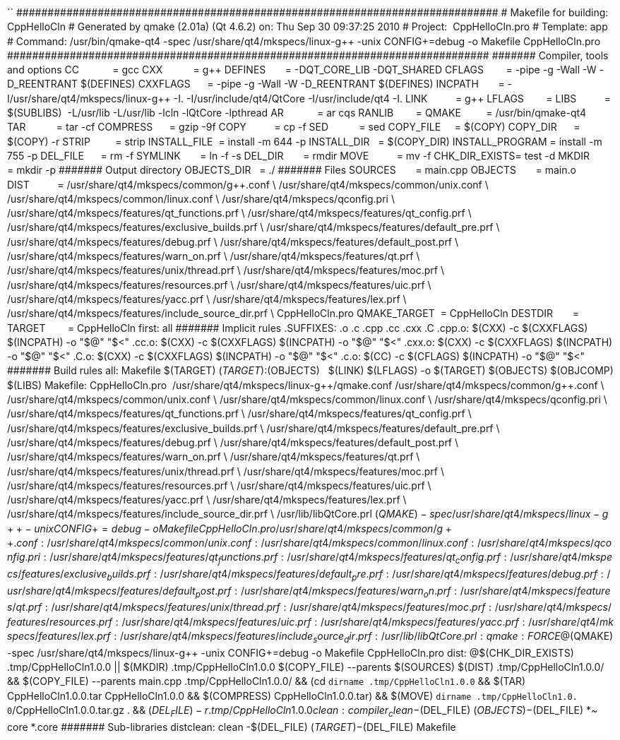   ``  ############################################################################# # Makefile for building: CppHelloCln # Generated by qmake (2.01a) (Qt 4.6.2) on: Thu Sep 30 09:37:25 2010 # Project:  CppHelloCln.pro # Template: app # Command: /usr/bin/qmake-qt4 -spec /usr/share/qt4/mkspecs/linux-g++ -unix CONFIG+=debug -o Makefile CppHelloCln.pro #############################################################################  ####### Compiler, tools and options  CC            = gcc CXX           = g++ DEFINES       = -DQT_CORE_LIB -DQT_SHARED CFLAGS        = -pipe -g -Wall -W -D_REENTRANT $(DEFINES) CXXFLAGS      = -pipe -g -Wall -W -D_REENTRANT $(DEFINES) INCPATH       = -I/usr/share/qt4/mkspecs/linux-g++ -I. -I/usr/include/qt4/QtCore -I/usr/include/qt4 -I. LINK          = g++ LFLAGS        =  LIBS          = $(SUBLIBS)  -L/usr/lib -L/usr/lib -lcln -lQtCore -lpthread  AR            = ar cqs RANLIB        =  QMAKE         = /usr/bin/qmake-qt4 TAR           = tar -cf COMPRESS      = gzip -9f COPY          = cp -f SED           = sed COPY_FILE     = $(COPY) COPY_DIR      = $(COPY) -r STRIP         = strip INSTALL_FILE  = install -m 644 -p INSTALL_DIR   = $(COPY_DIR) INSTALL_PROGRAM = install -m 755 -p DEL_FILE      = rm -f SYMLINK       = ln -f -s DEL_DIR       = rmdir MOVE          = mv -f CHK_DIR_EXISTS= test -d MKDIR         = mkdir -p  ####### Output directory  OBJECTS_DIR   = ./  ####### Files  SOURCES       = main.cpp  OBJECTS       = main.o DIST          = /usr/share/qt4/mkspecs/common/g++.conf \         /usr/share/qt4/mkspecs/common/unix.conf \         /usr/share/qt4/mkspecs/common/linux.conf \         /usr/share/qt4/mkspecs/qconfig.pri \         /usr/share/qt4/mkspecs/features/qt_functions.prf \         /usr/share/qt4/mkspecs/features/qt_config.prf \         /usr/share/qt4/mkspecs/features/exclusive_builds.prf \         /usr/share/qt4/mkspecs/features/default_pre.prf \         /usr/share/qt4/mkspecs/features/debug.prf \         /usr/share/qt4/mkspecs/features/default_post.prf \         /usr/share/qt4/mkspecs/features/warn_on.prf \         /usr/share/qt4/mkspecs/features/qt.prf \         /usr/share/qt4/mkspecs/features/unix/thread.prf \         /usr/share/qt4/mkspecs/features/moc.prf \         /usr/share/qt4/mkspecs/features/resources.prf \         /usr/share/qt4/mkspecs/features/uic.prf \         /usr/share/qt4/mkspecs/features/yacc.prf \         /usr/share/qt4/mkspecs/features/lex.prf \         /usr/share/qt4/mkspecs/features/include_source_dir.prf \         CppHelloCln.pro QMAKE_TARGET  = CppHelloCln DESTDIR       =  TARGET        = CppHelloCln  first: all ####### Implicit rules  .SUFFIXES: .o .c .cpp .cc .cxx .C  .cpp.o:     $(CXX) -c $(CXXFLAGS) $(INCPATH) -o "$@" "$<"  .cc.o:     $(CXX) -c $(CXXFLAGS) $(INCPATH) -o "$@" "$<"  .cxx.o:     $(CXX) -c $(CXXFLAGS) $(INCPATH) -o "$@" "$<"  .C.o:     $(CXX) -c $(CXXFLAGS) $(INCPATH) -o "$@" "$<"  .c.o:     $(CC) -c $(CFLAGS) $(INCPATH) -o "$@" "$<"  ####### Build rules  all: Makefile $(TARGET)  $(TARGET):  $(OBJECTS)       $(LINK) $(LFLAGS) -o $(TARGET) $(OBJECTS) $(OBJCOMP) $(LIBS)  Makefile: CppHelloCln.pro  /usr/share/qt4/mkspecs/linux-g++/qmake.conf /usr/share/qt4/mkspecs/common/g++.conf \         /usr/share/qt4/mkspecs/common/unix.conf \         /usr/share/qt4/mkspecs/common/linux.conf \         /usr/share/qt4/mkspecs/qconfig.pri \         /usr/share/qt4/mkspecs/features/qt_functions.prf \         /usr/share/qt4/mkspecs/features/qt_config.prf \         /usr/share/qt4/mkspecs/features/exclusive_builds.prf \         /usr/share/qt4/mkspecs/features/default_pre.prf \         /usr/share/qt4/mkspecs/features/debug.prf \         /usr/share/qt4/mkspecs/features/default_post.prf \         /usr/share/qt4/mkspecs/features/warn_on.prf \         /usr/share/qt4/mkspecs/features/qt.prf \         /usr/share/qt4/mkspecs/features/unix/thread.prf \         /usr/share/qt4/mkspecs/features/moc.prf \         /usr/share/qt4/mkspecs/features/resources.prf \         /usr/share/qt4/mkspecs/features/uic.prf \         /usr/share/qt4/mkspecs/features/yacc.prf \         /usr/share/qt4/mkspecs/features/lex.prf \         /usr/share/qt4/mkspecs/features/include_source_dir.prf \         /usr/lib/libQtCore.prl     $(QMAKE) -spec /usr/share/qt4/mkspecs/linux-g++ -unix CONFIG+=debug -o Makefile CppHelloCln.pro /usr/share/qt4/mkspecs/common/g++.conf: /usr/share/qt4/mkspecs/common/unix.conf: /usr/share/qt4/mkspecs/common/linux.conf: /usr/share/qt4/mkspecs/qconfig.pri: /usr/share/qt4/mkspecs/features/qt_functions.prf: /usr/share/qt4/mkspecs/features/qt_config.prf: /usr/share/qt4/mkspecs/features/exclusive_builds.prf: /usr/share/qt4/mkspecs/features/default_pre.prf: /usr/share/qt4/mkspecs/features/debug.prf: /usr/share/qt4/mkspecs/features/default_post.prf: /usr/share/qt4/mkspecs/features/warn_on.prf: /usr/share/qt4/mkspecs/features/qt.prf: /usr/share/qt4/mkspecs/features/unix/thread.prf: /usr/share/qt4/mkspecs/features/moc.prf: /usr/share/qt4/mkspecs/features/resources.prf: /usr/share/qt4/mkspecs/features/uic.prf: /usr/share/qt4/mkspecs/features/yacc.prf: /usr/share/qt4/mkspecs/features/lex.prf: /usr/share/qt4/mkspecs/features/include_source_dir.prf: /usr/lib/libQtCore.prl: qmake:  FORCE     @$(QMAKE) -spec /usr/share/qt4/mkspecs/linux-g++ -unix CONFIG+=debug -o Makefile CppHelloCln.pro  dist:      @$(CHK_DIR_EXISTS) .tmp/CppHelloCln1.0.0 || $(MKDIR) .tmp/CppHelloCln1.0.0      $(COPY_FILE) --parents $(SOURCES) $(DIST) .tmp/CppHelloCln1.0.0/ && $(COPY_FILE) --parents main.cpp .tmp/CppHelloCln1.0.0/ && (cd `dirname .tmp/CppHelloCln1.0.0` && $(TAR) CppHelloCln1.0.0.tar CppHelloCln1.0.0 && $(COMPRESS) CppHelloCln1.0.0.tar) && $(MOVE) `dirname .tmp/CppHelloCln1.0.0`/CppHelloCln1.0.0.tar.gz . && $(DEL_FILE) -r .tmp/CppHelloCln1.0.0   clean:compiler_clean      -$(DEL_FILE) $(OBJECTS)     -$(DEL_FILE) *~ core *.core   ####### Sub-libraries  distclean: clean     -$(DEL_FILE) $(TARGET)      -$(DEL_FILE) Makefile